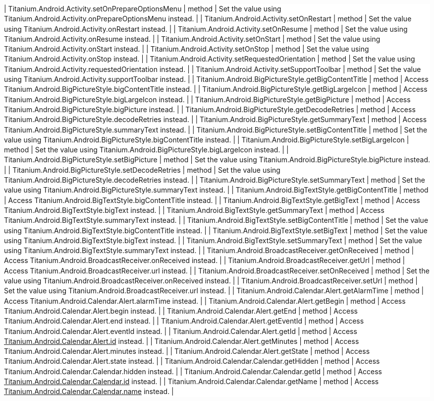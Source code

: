 | Titanium.Android.Activity.setOnPrepareOptionsMenu | method | Set the value using Titanium.Android.Activity.onPrepareOptionsMenu instead. |
| Titanium.Android.Activity.setOnRestart | method | Set the value using Titanium.Android.Activity.onRestart instead. |
| Titanium.Android.Activity.setOnResume | method | Set the value using Titanium.Android.Activity.onResume instead. |
| Titanium.Android.Activity.setOnStart | method | Set the value using Titanium.Android.Activity.onStart instead. |
| Titanium.Android.Activity.setOnStop | method | Set the value using Titanium.Android.Activity.onStop instead. |
| Titanium.Android.Activity.setRequestedOrientation | method | Set the value using Titanium.Android.Activity.requestedOrientation instead. |
| Titanium.Android.Activity.setSupportToolbar | method | Set the value using Titanium.Android.Activity.supportToolbar instead. |
| Titanium.Android.BigPictureStyle.getBigContentTitle | method | Access Titanium.Android.BigPictureStyle.bigContentTitle instead. |
| Titanium.Android.BigPictureStyle.getBigLargeIcon | method | Access Titanium.Android.BigPictureStyle.bigLargeIcon instead. |
| Titanium.Android.BigPictureStyle.getBigPicture | method | Access Titanium.Android.BigPictureStyle.bigPicture instead. |
| Titanium.Android.BigPictureStyle.getDecodeRetries | method | Access Titanium.Android.BigPictureStyle.decodeRetries instead. |
| Titanium.Android.BigPictureStyle.getSummaryText | method | Access Titanium.Android.BigPictureStyle.summaryText instead. |
| Titanium.Android.BigPictureStyle.setBigContentTitle | method | Set the value using Titanium.Android.BigPictureStyle.bigContentTitle instead. |
| Titanium.Android.BigPictureStyle.setBigLargeIcon | method | Set the value using Titanium.Android.BigPictureStyle.bigLargeIcon instead. |
| Titanium.Android.BigPictureStyle.setBigPicture | method | Set the value using Titanium.Android.BigPictureStyle.bigPicture instead. |
| Titanium.Android.BigPictureStyle.setDecodeRetries | method | Set the value using Titanium.Android.BigPictureStyle.decodeRetries instead. |
| Titanium.Android.BigPictureStyle.setSummaryText | method | Set the value using Titanium.Android.BigPictureStyle.summaryText instead. |
| Titanium.Android.BigTextStyle.getBigContentTitle | method | Access Titanium.Android.BigTextStyle.bigContentTitle instead. |
| Titanium.Android.BigTextStyle.getBigText | method | Access Titanium.Android.BigTextStyle.bigText instead. |
| Titanium.Android.BigTextStyle.getSummaryText | method | Access Titanium.Android.BigTextStyle.summaryText instead. |
| Titanium.Android.BigTextStyle.setBigContentTitle | method | Set the value using Titanium.Android.BigTextStyle.bigContentTitle instead. |
| Titanium.Android.BigTextStyle.setBigText | method | Set the value using Titanium.Android.BigTextStyle.bigText instead. |
| Titanium.Android.BigTextStyle.setSummaryText | method | Set the value using Titanium.Android.BigTextStyle.summaryText instead. |
| Titanium.Android.BroadcastReceiver.getOnReceived | method | Access Titanium.Android.BroadcastReceiver.onReceived instead. |
| Titanium.Android.BroadcastReceiver.getUrl | method | Access Titanium.Android.BroadcastReceiver.url instead. |
| Titanium.Android.BroadcastReceiver.setOnReceived | method | Set the value using Titanium.Android.BroadcastReceiver.onReceived instead. |
| Titanium.Android.BroadcastReceiver.setUrl | method | Set the value using Titanium.Android.BroadcastReceiver.url instead. |
| Titanium.Android.Calendar.Alert.getAlarmTime | method | Access Titanium.Android.Calendar.Alert.alarmTime instead. |
| Titanium.Android.Calendar.Alert.getBegin | method | Access Titanium.Android.Calendar.Alert.begin instead. |
| Titanium.Android.Calendar.Alert.getEnd | method | Access Titanium.Android.Calendar.Alert.end instead. |
| Titanium.Android.Calendar.Alert.getEventId | method | Access Titanium.Android.Calendar.Alert.eventId instead. |
| Titanium.Android.Calendar.Alert.getId | method | Access [Titanium.Android.Calendar.Alert.id](http://titanium.android.calendar.alert.id/) instead. |
| Titanium.Android.Calendar.Alert.getMinutes | method | Access Titanium.Android.Calendar.Alert.minutes instead. |
| Titanium.Android.Calendar.Alert.getState | method | Access Titanium.Android.Calendar.Alert.state instead. |
| Titanium.Android.Calendar.Calendar.getHidden | method | Access Titanium.Android.Calendar.Calendar.hidden instead. |
| Titanium.Android.Calendar.Calendar.getId | method | Access [Titanium.Android.Calendar.Calendar.id](http://titanium.android.calendar.calendar.id/) instead. |
| Titanium.Android.Calendar.Calendar.getName | method | Access [Titanium.Android.Calendar.Calendar.name](http://titanium.android.calendar.calendar.name/) instead. |